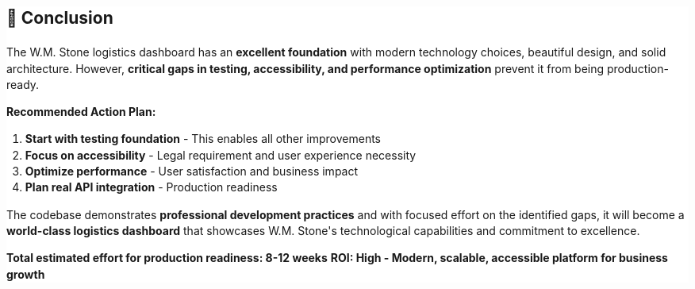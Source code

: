 
## 🎯 Conclusion

The W.M. Stone logistics dashboard has an **excellent foundation** with modern technology choices, beautiful design, and solid architecture. However, **critical gaps in testing, accessibility, and performance optimization** prevent it from being production-ready.

**Recommended Action Plan:**
1. **Start with testing foundation** - This enables all other improvements
2. **Focus on accessibility** - Legal requirement and user experience necessity
3. **Optimize performance** - User satisfaction and business impact
4. **Plan real API integration** - Production readiness

The codebase demonstrates **professional development practices** and with focused effort on the identified gaps, it will become a **world-class logistics dashboard** that showcases W.M. Stone's technological capabilities and commitment to excellence.

**Total estimated effort for production readiness: 8-12 weeks**
**ROI: High - Modern, scalable, accessible platform for business growth**